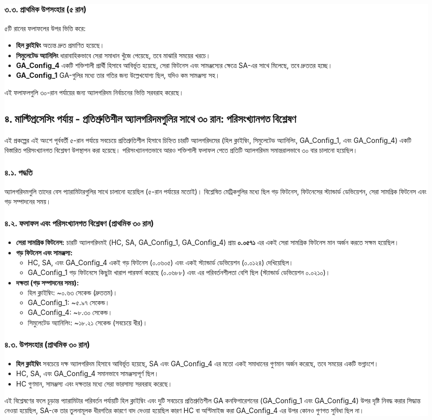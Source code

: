 ### ৩.৩. প্রাথমিক উপসংহার (৫ রান)

৫টি রানের ফলাফলের উপর ভিত্তি করে:

*   **হিল ক্লাইম্বিং** অত্যন্ত দ্রুত প্রমাণিত হয়েছে।
*   **সিমুলেটেড অ্যানিলিং** ধারাবাহিকভাবে সেরা সমাধান খুঁজে পেয়েছে, তবে মাঝারি সময়ের খরচে।
*   **GA_Config_4** একটি শক্তিশালী প্রার্থী হিসাবে আবির্ভূত হয়েছে, সেরা ফিটনেস এবং সামঞ্জস্যের ক্ষেত্রে SA-এর সাথে মিলেছে, তবে দ্রুততর হচ্ছে।
*   **GA_Config_1** GA-গুলির মধ্যে তার গতির জন্য উল্লেখযোগ্য ছিল, যদিও কম সামঞ্জস্য সহ।

এই ফলাফলগুলি ৩০-রান পর্যায়ের জন্য অ্যালগরিদম নির্বাচনের ভিত্তি সরবরাহ করেছে।




## ৪. মাল্টিপ্রসেসিং পর্যায় - প্রতিশ্রুতিশীল অ্যালগরিদমগুলির সাথে ৩০ রান: পরিসংখ্যানগত বিশ্লেষণ

এই প্রকল্পের এই অংশে পূর্ববর্তী ৫-রান পর্যায়ে সবচেয়ে প্রতিশ্রুতিশীল হিসাবে চিহ্নিত চারটি অ্যালগরিদমের (হিল ক্লাইম্বিং, সিমুলেটেড অ্যানিলিং, GA_Config_1, এবং GA_Config_4) একটি বিস্তারিত পরিসংখ্যানগত বিশ্লেষণ উপস্থাপন করা হয়েছে। পরিসংখ্যানগতভাবে আরও শক্তিশালী ফলাফল পেতে প্রতিটি অ্যালগরিদম সমান্তরালভাবে ৩০ বার চালানো হয়েছিল।

### ৪.১. পদ্ধতি

অ্যালগরিদমগুলি তাদের বেস প্যারামিটারগুলির সাথে চালানো হয়েছিল (৫-রান পর্যায়ের মতোই)। বিশ্লেষিত মেট্রিকগুলির মধ্যে ছিল গড় ফিটনেস, ফিটনেসের স্ট্যান্ডার্ড ডেভিয়েশন, সেরা সামগ্রিক ফিটনেস এবং গড় সম্পাদনের সময়।

### ৪.২. ফলাফল এবং পরিসংখ্যানগত বিশ্লেষণ (প্রাথমিক ৩০ রান)

*   **সেরা সামগ্রিক ফিটনেস:** চারটি অ্যালগরিদমই (HC, SA, GA_Config_1, GA_Config_4) প্রায় **০.০৫৭১** এর একই সেরা সামগ্রিক ফিটনেস মান অর্জন করতে সক্ষম হয়েছিল।
*   **গড় ফিটনেস এবং সামঞ্জস্য:**
    *   HC, SA, এবং GA_Config_4 একই গড় ফিটনেস (০.০৬০৫) এবং একই স্ট্যান্ডার্ড ডেভিয়েশন (০.০১২৪) দেখিয়েছিল।
    *   GA_Config_1 গড় ফিটনেসে কিছুটা খারাপ পারফর্ম করেছে (০.০৬৮৮) এবং এর পরিবর্তনশীলতা বেশি ছিল (স্ট্যান্ডার্ড ডেভিয়েশন ০.০২১০)।
*   **দক্ষতা (গড় সম্পাদনের সময়):**
    *   হিল ক্লাইম্বিং: ~০.৬৩ সেকেন্ড (দ্রুততম)।
    *   GA_Config_1: ~৫.৯৭ সেকেন্ড।
    *   GA_Config_4: ~৮.৩০ সেকেন্ড।
    *   সিমুলেটেড অ্যানিলিং: ~১৮.২১ সেকেন্ড (সবচেয়ে ধীর)।

### ৪.৩. উপসংহার (প্রাথমিক ৩০ রান)

*   **হিল ক্লাইম্বিং** সবচেয়ে দক্ষ অ্যালগরিদম হিসাবে আবির্ভূত হয়েছে, SA এবং GA_Config_4 এর মতো একই সমাধানের গুণমান অর্জন করেছে, তবে সময়ের একটি ভগ্নাংশে।
*   HC, SA, এবং GA_Config_4 সমানভাবে সামঞ্জস্যপূর্ণ ছিল।
*   HC গুণমান, সামঞ্জস্য এবং দক্ষতার মধ্যে সেরা ভারসাম্য সরবরাহ করেছে।

এই বিশ্লেষণের ফলে চূড়ান্ত প্যারামিটার পরিবর্তন পর্যায়টি হিল ক্লাইম্বিং এবং দুটি সবচেয়ে প্রতিশ্রুতিশীল GA কনফিগারেশনের (GA_Config_1 এবং GA_Config_4) উপর দৃষ্টি নিবদ্ধ করার সিদ্ধান্ত নেওয়া হয়েছিল, SA-কে তার তুলনামূলক ধীরগতির কারণে বাদ দেওয়া হয়েছিল কারণ HC বা অপ্টিমাইজ করা GA_Config_4 এর উপর কোনও গুণগত সুবিধা ছিল না।
